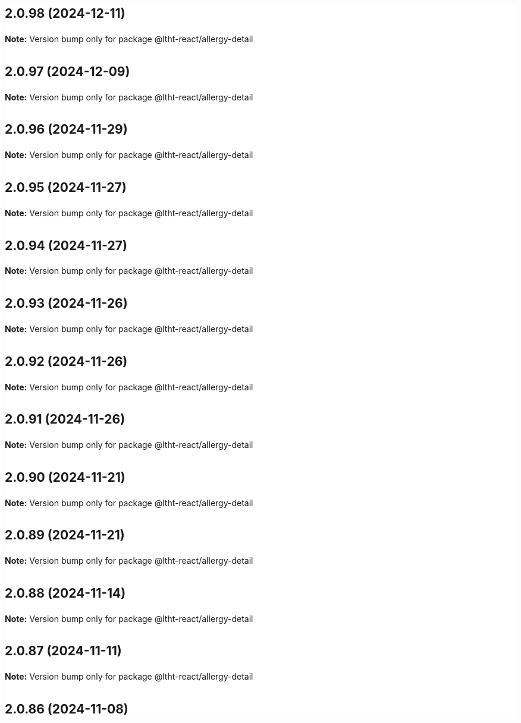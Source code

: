 ## 2.0.98 (2024-12-11)

**Note:** Version bump only for package @ltht-react/allergy-detail

## 2.0.97 (2024-12-09)

**Note:** Version bump only for package @ltht-react/allergy-detail

## 2.0.96 (2024-11-29)

**Note:** Version bump only for package @ltht-react/allergy-detail

## 2.0.95 (2024-11-27)

**Note:** Version bump only for package @ltht-react/allergy-detail

## 2.0.94 (2024-11-27)

**Note:** Version bump only for package @ltht-react/allergy-detail

## 2.0.93 (2024-11-26)

**Note:** Version bump only for package @ltht-react/allergy-detail

## 2.0.92 (2024-11-26)

**Note:** Version bump only for package @ltht-react/allergy-detail

## 2.0.91 (2024-11-26)

**Note:** Version bump only for package @ltht-react/allergy-detail

## 2.0.90 (2024-11-21)

**Note:** Version bump only for package @ltht-react/allergy-detail

## 2.0.89 (2024-11-21)

**Note:** Version bump only for package @ltht-react/allergy-detail

## 2.0.88 (2024-11-14)

**Note:** Version bump only for package @ltht-react/allergy-detail

## 2.0.87 (2024-11-11)

**Note:** Version bump only for package @ltht-react/allergy-detail

## 2.0.86 (2024-11-08)
